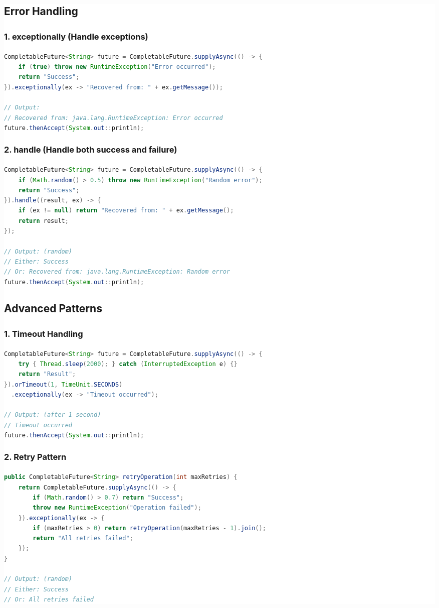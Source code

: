 ```java
```

## Error Handling

### 1. exceptionally (Handle exceptions)
```java
CompletableFuture<String> future = CompletableFuture.supplyAsync(() -> {
    if (true) throw new RuntimeException("Error occurred");
    return "Success";
}).exceptionally(ex -> "Recovered from: " + ex.getMessage());

// Output:
// Recovered from: java.lang.RuntimeException: Error occurred
future.thenAccept(System.out::println);
```

### 2. handle (Handle both success and failure)
```java
CompletableFuture<String> future = CompletableFuture.supplyAsync(() -> {
    if (Math.random() > 0.5) throw new RuntimeException("Random error");
    return "Success";
}).handle((result, ex) -> {
    if (ex != null) return "Recovered from: " + ex.getMessage();
    return result;
});

// Output: (random)
// Either: Success
// Or: Recovered from: java.lang.RuntimeException: Random error
future.thenAccept(System.out::println);
```

## Advanced Patterns

### 1. Timeout Handling
```java
CompletableFuture<String> future = CompletableFuture.supplyAsync(() -> {
    try { Thread.sleep(2000); } catch (InterruptedException e) {}
    return "Result";
}).orTimeout(1, TimeUnit.SECONDS)
  .exceptionally(ex -> "Timeout occurred");

// Output: (after 1 second)
// Timeout occurred
future.thenAccept(System.out::println);
```

### 2. Retry Pattern
```java
public CompletableFuture<String> retryOperation(int maxRetries) {
    return CompletableFuture.supplyAsync(() -> {
        if (Math.random() > 0.7) return "Success";
        throw new RuntimeException("Operation failed");
    }).exceptionally(ex -> {
        if (maxRetries > 0) return retryOperation(maxRetries - 1).join();
        return "All retries failed";
    });
}

// Output: (random)
// Either: Success
// Or: All retries failed
```